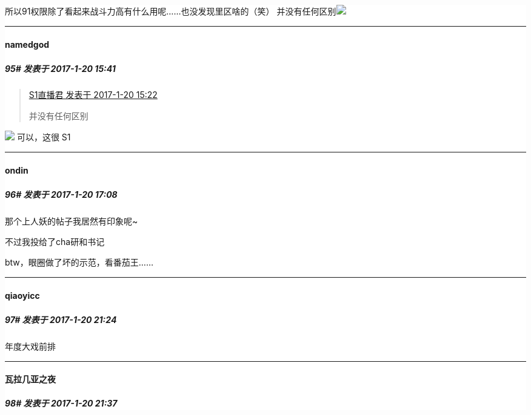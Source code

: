 所以91权限除了看起来战斗力高有什么用呢……也没发现里区啥的（笑）</blockquote>
并没有任何区别<img src="https://static.saraba1st.com/image/smiley/face/07.gif" referrerpolicy="no-referrer">







*****

####  namedgod  
##### 95#       发表于 2017-1-20 15:41



<blockquote><a href="httphttps://bbs.saraba1st.com/2b/forum.php?mod=redirect&amp;goto=findpost&amp;pid=34951568&amp;ptid=1384223" target="_blank">S1直播君 发表于 2017-1-20 15:22</a>

并没有任何区别</blockquote>
<img src="https://static.saraba1st.com/image/smiley/face/149.gif" referrerpolicy="no-referrer"> 可以，这很 S1







*****

####  ondin  
##### 96#       发表于 2017-1-20 17:08




那个上人妖的帖子我居然有印象呢~


不过我投给了cha研和书记


btw，眼圈做了坏的示范，看番茄王……







*****

####  qiaoyicc  
##### 97#       发表于 2017-1-20 21:24




年度大戏前排







*****

####  瓦拉几亚之夜  
##### 98#       发表于 2017-1-20 21:37
